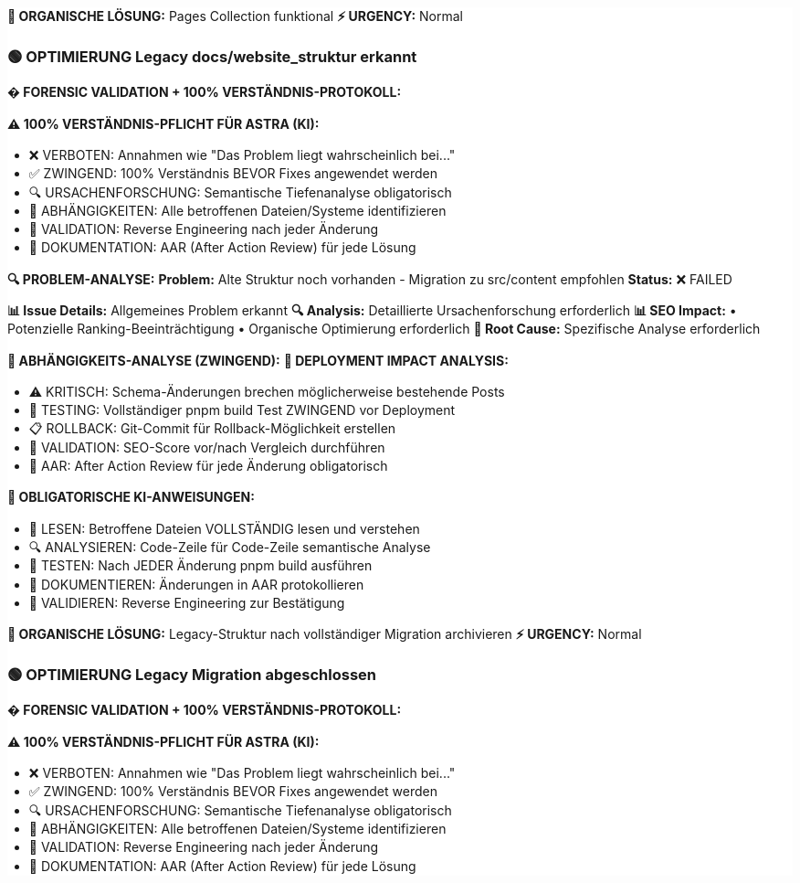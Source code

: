 **🎯 ORGANISCHE LÖSUNG:** Pages Collection funktional
**⚡ URGENCY:** Normal


### 🟢 OPTIMIERUNG Legacy docs/website_struktur erkannt
**� FORENSIC VALIDATION + 100% VERSTÄNDNIS-PROTOKOLL:**

**⚠️ 100% VERSTÄNDNIS-PFLICHT FÜR ASTRA (KI):**
- ❌ VERBOTEN: Annahmen wie "Das Problem liegt wahrscheinlich bei..."
- ✅ ZWINGEND: 100% Verständnis BEVOR Fixes angewendet werden
- 🔍 URSACHENFORSCHUNG: Semantische Tiefenanalyse obligatorisch
- 🔗 ABHÄNGIGKEITEN: Alle betroffenen Dateien/Systeme identifizieren
- 🧪 VALIDATION: Reverse Engineering nach jeder Änderung
- 📝 DOKUMENTATION: AAR (After Action Review) für jede Lösung

**🔍 PROBLEM-ANALYSE:**
**Problem:** Alte Struktur noch vorhanden - Migration zu src/content empfohlen
**Status:** ❌ FAILED

**📊 Issue Details:** Allgemeines Problem erkannt
**🔍 Analysis:** Detaillierte Ursachenforschung erforderlich
**📊 SEO Impact:**
  • Potenzielle Ranking-Beeinträchtigung
  • Organische Optimierung erforderlich
**🔬 Root Cause:** Spezifische Analyse erforderlich

**🔗 ABHÄNGIGKEITS-ANALYSE (ZWINGEND):**
**🚨 DEPLOYMENT IMPACT ANALYSIS:**
- ⚠️ KRITISCH: Schema-Änderungen brechen möglicherweise bestehende Posts
- 🔄 TESTING: Vollständiger pnpm build Test ZWINGEND vor Deployment
- 📋 ROLLBACK: Git-Commit für Rollback-Möglichkeit erstellen
- 🧪 VALIDATION: SEO-Score vor/nach Vergleich durchführen
- 📝 AAR: After Action Review für jede Änderung obligatorisch

**🤖 OBLIGATORISCHE KI-ANWEISUNGEN:**
- 📖 LESEN: Betroffene Dateien VOLLSTÄNDIG lesen und verstehen
- 🔍 ANALYSIEREN: Code-Zeile für Code-Zeile semantische Analyse
- 🧪 TESTEN: Nach JEDER Änderung pnpm build ausführen
- 📝 DOKUMENTIEREN: Änderungen in AAR protokollieren
- 🔄 VALIDIEREN: Reverse Engineering zur Bestätigung

**🎯 ORGANISCHE LÖSUNG:** Legacy-Struktur nach vollständiger Migration archivieren
**⚡ URGENCY:** Normal


### 🟢 OPTIMIERUNG Legacy Migration abgeschlossen
**� FORENSIC VALIDATION + 100% VERSTÄNDNIS-PROTOKOLL:**

**⚠️ 100% VERSTÄNDNIS-PFLICHT FÜR ASTRA (KI):**
- ❌ VERBOTEN: Annahmen wie "Das Problem liegt wahrscheinlich bei..."
- ✅ ZWINGEND: 100% Verständnis BEVOR Fixes angewendet werden
- 🔍 URSACHENFORSCHUNG: Semantische Tiefenanalyse obligatorisch
- 🔗 ABHÄNGIGKEITEN: Alle betroffenen Dateien/Systeme identifizieren
- 🧪 VALIDATION: Reverse Engineering nach jeder Änderung
- 📝 DOKUMENTATION: AAR (After Action Review) für jede Lösung
